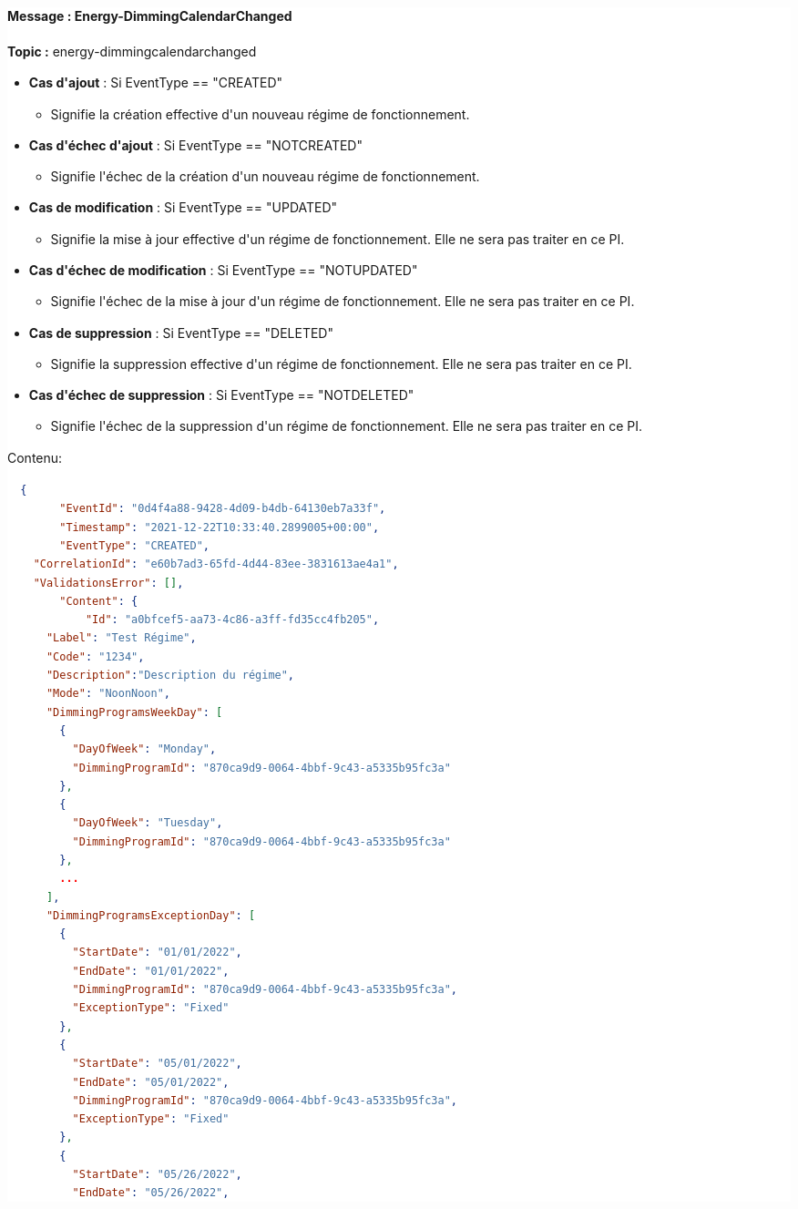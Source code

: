 #### Message : Energy-DimmingCalendarChanged
 **Topic :** energy-dimmingcalendarchanged

- **Cas d'ajout** : Si EventType == "CREATED"
  - Signifie la création effective d'un nouveau régime de fonctionnement.

- **Cas d'échec d'ajout** : Si EventType == "NOTCREATED"
  - Signifie l'échec de la création d'un nouveau régime de fonctionnement.

- **Cas de modification** : Si EventType == "UPDATED"
  - Signifie la mise à jour effective d'un régime de fonctionnement. Elle ne sera pas traiter en ce PI.

- **Cas d'échec de modification** : Si EventType == "NOTUPDATED"
  - Signifie l'échec de la mise à jour d'un régime de fonctionnement. Elle ne sera pas traiter en ce PI.

- **Cas de suppression** : Si EventType == "DELETED"
  - Signifie la suppression effective d'un régime de fonctionnement. Elle ne sera pas traiter en ce PI.

- **Cas d'échec de suppression** : Si EventType == "NOTDELETED"
  - Signifie l'échec de la suppression d'un régime de fonctionnement. Elle ne sera pas traiter en ce PI.


Contenu:
```json
  {   
		"EventId": "0d4f4a88-9428-4d09-b4db-64130eb7a33f",
		"Timestamp": "2021-12-22T10:33:40.2899005+00:00",
		"EventType": "CREATED",
    "CorrelationId": "e60b7ad3-65fd-4d44-83ee-3831613ae4a1",
    "ValidationsError": [],
		"Content": {
			"Id": "a0bfcef5-aa73-4c86-a3ff-fd35cc4fb205",
      "Label": "Test Régime",
      "Code": "1234",
      "Description":"Description du régime",
      "Mode": "NoonNoon",
      "DimmingProgramsWeekDay": [
        {
          "DayOfWeek": "Monday",
          "DimmingProgramId": "870ca9d9-0064-4bbf-9c43-a5335b95fc3a"
        },
        {
          "DayOfWeek": "Tuesday",
          "DimmingProgramId": "870ca9d9-0064-4bbf-9c43-a5335b95fc3a"
        },
        ...
      ],
      "DimmingProgramsExceptionDay": [
        {
          "StartDate": "01/01/2022",
          "EndDate": "01/01/2022",
          "DimmingProgramId": "870ca9d9-0064-4bbf-9c43-a5335b95fc3a",
          "ExceptionType": "Fixed"
        },
        {
          "StartDate": "05/01/2022",
          "EndDate": "05/01/2022",
          "DimmingProgramId": "870ca9d9-0064-4bbf-9c43-a5335b95fc3a",
          "ExceptionType": "Fixed"
        },
        {
          "StartDate": "05/26/2022",
          "EndDate": "05/26/2022",
```